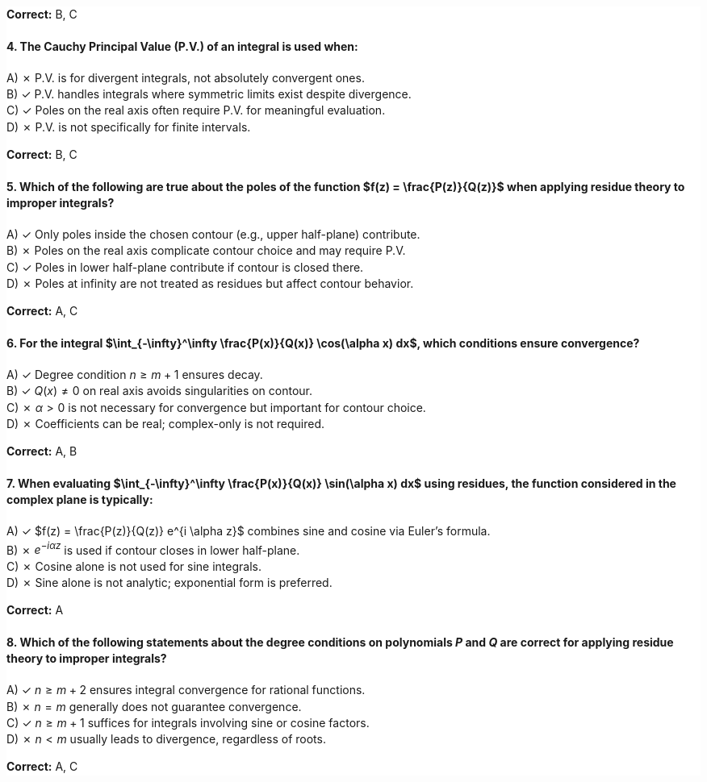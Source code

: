**Correct:** B, C


#### 4. The Cauchy Principal Value (P.V.) of an integral is used when:  
A) ✗ P.V. is for divergent integrals, not absolutely convergent ones.  
B) ✓ P.V. handles integrals where symmetric limits exist despite divergence.  
C) ✓ Poles on the real axis often require P.V. for meaningful evaluation.  
D) ✗ P.V. is not specifically for finite intervals.

**Correct:** B, C


#### 5. Which of the following are true about the poles of the function $f(z) = \frac{P(z)}{Q(z)}$ when applying residue theory to improper integrals?  
A) ✓ Only poles inside the chosen contour (e.g., upper half-plane) contribute.  
B) ✗ Poles on the real axis complicate contour choice and may require P.V.  
C) ✓ Poles in lower half-plane contribute if contour is closed there.  
D) ✗ Poles at infinity are not treated as residues but affect contour behavior.

**Correct:** A, C


#### 6. For the integral $\int_{-\infty}^\infty \frac{P(x)}{Q(x)} \cos(\alpha x) dx$, which conditions ensure convergence?  
A) ✓ Degree condition $n \geq m + 1$ ensures decay.  
B) ✓ $Q(x) \neq 0$ on real axis avoids singularities on contour.  
C) ✗ $\alpha > 0$ is not necessary for convergence but important for contour choice.  
D) ✗ Coefficients can be real; complex-only is not required.

**Correct:** A, B


#### 7. When evaluating $\int_{-\infty}^\infty \frac{P(x)}{Q(x)} \sin(\alpha x) dx$ using residues, the function considered in the complex plane is typically:  
A) ✓ $f(z) = \frac{P(z)}{Q(z)} e^{i \alpha z}$ combines sine and cosine via Euler’s formula.  
B) ✗ $e^{-i \alpha z}$ is used if contour closes in lower half-plane.  
C) ✗ Cosine alone is not used for sine integrals.  
D) ✗ Sine alone is not analytic; exponential form is preferred.

**Correct:** A


#### 8. Which of the following statements about the degree conditions on polynomials $P$ and $Q$ are correct for applying residue theory to improper integrals?  
A) ✓ $n \geq m + 2$ ensures integral convergence for rational functions.  
B) ✗ $n = m$ generally does not guarantee convergence.  
C) ✓ $n \geq m + 1$ suffices for integrals involving sine or cosine factors.  
D) ✗ $n < m$ usually leads to divergence, regardless of roots.

**Correct:** A, C
